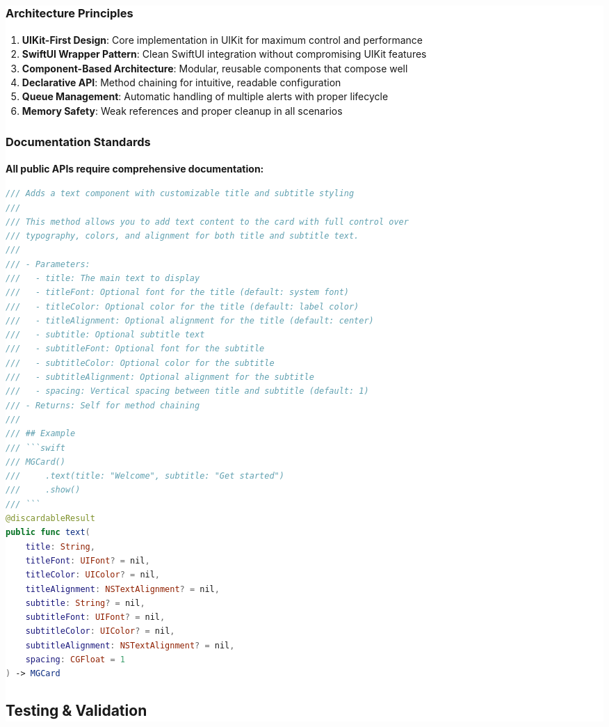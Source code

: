 ### Architecture Principles

1. **UIKit-First Design**: Core implementation in UIKit for maximum control and performance
2. **SwiftUI Wrapper Pattern**: Clean SwiftUI integration without compromising UIKit features
3. **Component-Based Architecture**: Modular, reusable components that compose well
4. **Declarative API**: Method chaining for intuitive, readable configuration
5. **Queue Management**: Automatic handling of multiple alerts with proper lifecycle
6. **Memory Safety**: Weak references and proper cleanup in all scenarios

### Documentation Standards

**All public APIs require comprehensive documentation:**

```swift
/// Adds a text component with customizable title and subtitle styling
/// 
/// This method allows you to add text content to the card with full control over
/// typography, colors, and alignment for both title and subtitle text.
/// 
/// - Parameters:
///   - title: The main text to display
///   - titleFont: Optional font for the title (default: system font)
///   - titleColor: Optional color for the title (default: label color)
///   - titleAlignment: Optional alignment for the title (default: center)
///   - subtitle: Optional subtitle text
///   - subtitleFont: Optional font for the subtitle
///   - subtitleColor: Optional color for the subtitle
///   - subtitleAlignment: Optional alignment for the subtitle
///   - spacing: Vertical spacing between title and subtitle (default: 1)
/// - Returns: Self for method chaining
/// 
/// ## Example
/// ```swift
/// MGCard()
///     .text(title: "Welcome", subtitle: "Get started")
///     .show()
/// ```
@discardableResult
public func text(
    title: String,
    titleFont: UIFont? = nil,
    titleColor: UIColor? = nil,
    titleAlignment: NSTextAlignment? = nil,
    subtitle: String? = nil,
    subtitleFont: UIFont? = nil,
    subtitleColor: UIColor? = nil,
    subtitleAlignment: NSTextAlignment? = nil,
    spacing: CGFloat = 1
) -> MGCard
```

## Testing & Validation
